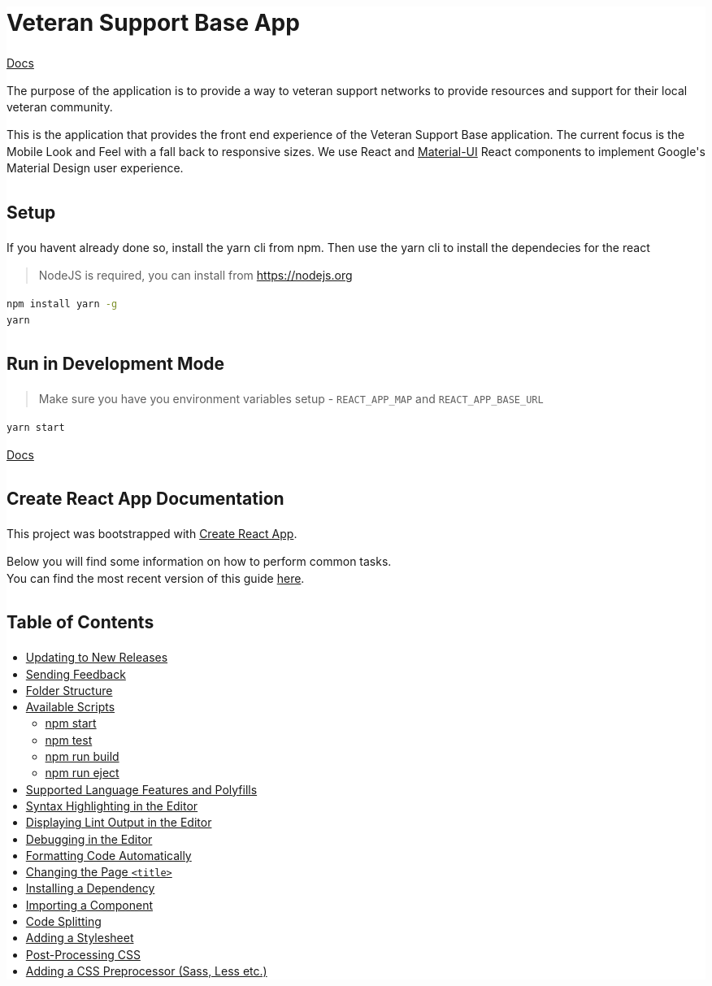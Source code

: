 # Veteran Support Base App

[Docs](../readme.md)

The purpose of the application is to provide a way to veteran support networks to provide resources and support for their local veteran community.

This is the application that provides the front end experience of the Veteran Support Base application. The current focus is the Mobile Look and Feel with a fall back to responsive sizes. We use React and [Material-UI](https://material-ui-next.com/)
React components to implement Google's Material Design user experience.

## Setup

If you havent already done so, install the yarn cli from npm. Then use the yarn cli to install the dependecies for the react

> NodeJS is required, you can install from https://nodejs.org

```bash
npm install yarn -g
yarn
```

## Run in Development Mode

> Make sure you have you environment variables setup - `REACT_APP_MAP` and `REACT_APP_BASE_URL`

```bash
yarn start
```

[Docs](../readme.md)

## Create React App Documentation

This project was bootstrapped with
[Create React App](https://github.com/facebookincubator/create-react-app).

Below you will find some information on how to perform common tasks.<br> You can
find the most recent version of this guide
[here](https://github.com/facebookincubator/create-react-app/blob/master/packages/react-scripts/template/README.md).

## Table of Contents

* [Updating to New Releases](#updating-to-new-releases)
* [Sending Feedback](#sending-feedback)
* [Folder Structure](#folder-structure)
* [Available Scripts](#available-scripts)
  * [npm start](#npm-start)
  * [npm test](#npm-test)
  * [npm run build](#npm-run-build)
  * [npm run eject](#npm-run-eject)
* [Supported Language Features and Polyfills](#supported-language-features-and-polyfills)
* [Syntax Highlighting in the Editor](#syntax-highlighting-in-the-editor)
* [Displaying Lint Output in the Editor](#displaying-lint-output-in-the-editor)
* [Debugging in the Editor](#debugging-in-the-editor)
* [Formatting Code Automatically](#formatting-code-automatically)
* [Changing the Page `<title>`](#changing-the-page-title)
* [Installing a Dependency](#installing-a-dependency)
* [Importing a Component](#importing-a-component)
* [Code Splitting](#code-splitting)
* [Adding a Stylesheet](#adding-a-stylesheet)
* [Post-Processing CSS](#post-processing-css)
* [Adding a CSS Preprocessor (Sass, Less etc.)](#adding-a-css-preprocessor-sass-less-etc)